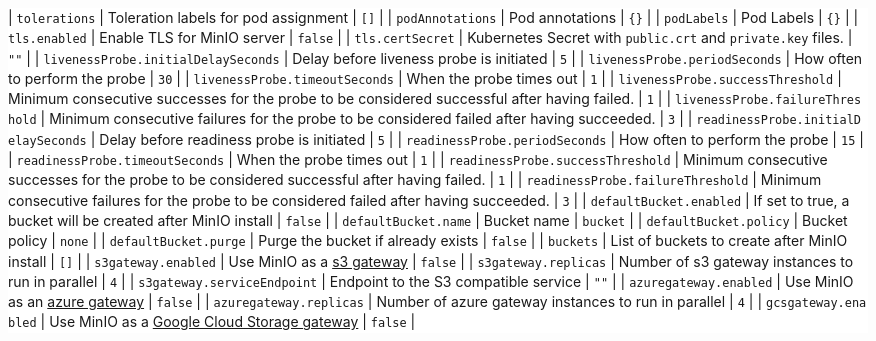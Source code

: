 | `tolerations`                             | Toleration labels for pod assignment                                                                                                    | `[]`                                       |
| `podAnnotations`                          | Pod annotations                                                                                                                         | `{}`                                       |
| `podLabels`                               | Pod Labels                                                                                                                              | `{}`                                       |
| `tls.enabled`                             | Enable TLS for MinIO server                                                                                                             | `false`                                    |
| `tls.certSecret`                          | Kubernetes Secret with `public.crt` and `private.key` files.                                                                            | `""`                                       |
| `livenessProbe.initialDelaySeconds`       | Delay before liveness probe is initiated                                                                                                | `5`                                        |
| `livenessProbe.periodSeconds`             | How often to perform the probe                                                                                                          | `30`                                       |
| `livenessProbe.timeoutSeconds`            | When the probe times out                                                                                                                | `1`                                        |
| `livenessProbe.successThreshold`          | Minimum consecutive successes for the probe to be considered successful after having failed.                                            | `1`                                        |
| `livenessProbe.failureThreshold`          | Minimum consecutive failures for the probe to be considered failed after having succeeded.                                              | `3`                                        |
| `readinessProbe.initialDelaySeconds`      | Delay before readiness probe is initiated                                                                                               | `5`                                        |
| `readinessProbe.periodSeconds`            | How often to perform the probe                                                                                                          | `15`                                       |
| `readinessProbe.timeoutSeconds`           | When the probe times out                                                                                                                | `1`                                        |
| `readinessProbe.successThreshold`         | Minimum consecutive successes for the probe to be considered successful after having failed.                                            | `1`                                        |
| `readinessProbe.failureThreshold`         | Minimum consecutive failures for the probe to be considered failed after having succeeded.                                              | `3`                                        |
| `defaultBucket.enabled`                   | If set to true, a bucket will be created after MinIO install                                                                            | `false`                                    |
| `defaultBucket.name`                      | Bucket name                                                                                                                             | `bucket`                                   |
| `defaultBucket.policy`                    | Bucket policy                                                                                                                           | `none`                                     |
| `defaultBucket.purge`                     | Purge the bucket if already exists                                                                                                      | `false`                                    |
| `buckets`                                 | List of buckets to create after MinIO install                                                                                           | `[]`                                       |
| `s3gateway.enabled`                       | Use MinIO as a [s3 gateway](https://github.com/minio/minio/blob/master/docs/gateway/s3.md)                                              | `false`                                    |
| `s3gateway.replicas`                      | Number of s3 gateway instances to run in parallel                                                                                       | `4`                                        |
| `s3gateway.serviceEndpoint`               | Endpoint to the S3 compatible service                                                                                                   | `""`                                       |
| `azuregateway.enabled`                    | Use MinIO as an [azure gateway](https://docs.minio.io/docs/minio-gateway-for-azure)                                                     | `false`                                    |
| `azuregateway.replicas`                   | Number of azure gateway instances to run in parallel                                                                                    | `4`                                        |
| `gcsgateway.enabled`                      | Use MinIO as a [Google Cloud Storage gateway](https://docs.minio.io/docs/minio-gateway-for-gcs)                                         | `false`                                    |